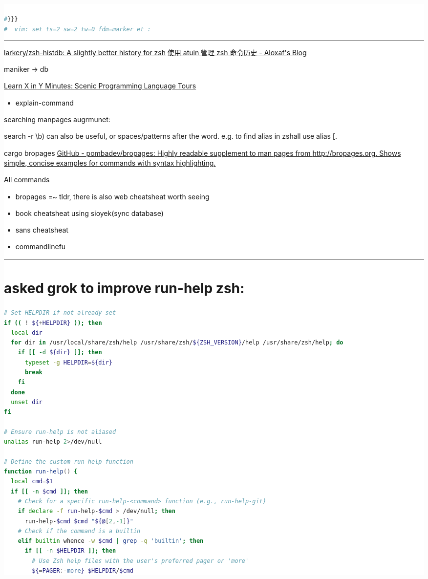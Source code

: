 ```bash

#}}}
#  vim: set ts=2 sw=2 tw=0 fdm=marker et :
```

---

[larkery/zsh-histdb: A slightly better history for zsh](https://github.com/larkery/zsh-histdb)
[使用 atuin 管理 zsh 命令历史 - Aloxaf's Blog](https://www.aloxaf.com/2024/02/manage_zsh_shell_with_atuin/)

maniker -> db

[Learn X in Y Minutes: Scenic Programming Language Tours](https://learnxinyminutes.com/)

- explain-command

searching manpages augrmunet:

search <Space><Space>-r
\b) can also be useful, or spaces/patterns after the word. e.g. to find alias in zshall use alias \[.

cargo bropages
[GitHub - pombadev/bropages: Highly readable supplement to man pages from http://bropages.org. Shows simple, concise examples for commands with syntax highlighting.](https://github.com/pombadev/bropages)

[All commands](https://www.commandlinefu.com/commands/browse)

- bropages =~ tldr, there is also web cheatsheat worth seeing
- book cheatsheat using sioyek(sync database)
- sans cheatsheat

- commandlinefu

---

# asked grok to improve run-help zsh:

```zsh
# Set HELPDIR if not already set
if (( ! ${+HELPDIR} )); then
  local dir
  for dir in /usr/local/share/zsh/help /usr/share/zsh/${ZSH_VERSION}/help /usr/share/zsh/help; do
    if [[ -d ${dir} ]]; then
      typeset -g HELPDIR=${dir}
      break
    fi
  done
  unset dir
fi

# Ensure run-help is not aliased
unalias run-help 2>/dev/null

# Define the custom run-help function
function run-help() {
  local cmd=$1
  if [[ -n $cmd ]]; then
    # Check for a specific run-help-<command> function (e.g., run-help-git)
    if declare -f run-help-$cmd > /dev/null; then
      run-help-$cmd $cmd "${@[2,-1]}"
    # Check if the command is a builtin
    elif builtin whence -w $cmd | grep -q 'builtin'; then
      if [[ -n $HELPDIR ]]; then
        # Use Zsh help files with the user's preferred pager or 'more'
        ${=PAGER:-more} $HELPDIR/$cmd
```